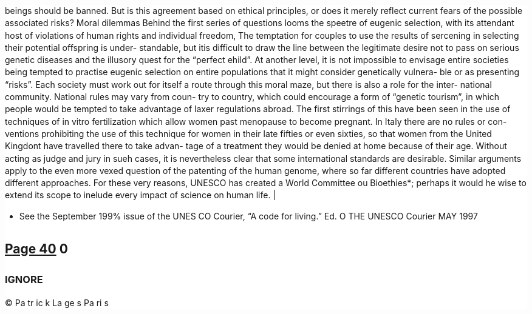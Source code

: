 beings should be banned. But is this agreement based 
on ethical principles, or does it merely reflect current 
fears of the possible associated risks? 
Moral dilemmas 
Behind the first series of questions looms the speetre of 
eugenic selection, with its attendant host of violations of 
human rights and individual freedom, 
The temptation for couples to use the results of 
sercening in selecting their potential offspring is under- 
standable, but itis difficult to draw the line between the 
legitimate desire not to pass on serious genetic diseases 
and the illusory quest for the “perfect ehild”. At another 
level, it is not impossible to envisage entire societies 
being tempted to practise eugenic selection on entire 
populations that it might consider genetically vulnera- 
ble or as presenting “risks”. 
Each society must work out for itself a route through 
this moral maze, but there is also a role for the inter- 
national community. National rules may vary from coun- 
try to country, which could encourage a form of “genetic 
tourism”, in which people would be tempted to take 
advantage of laxer regulations abroad. The first stirrings 
of this have been seen in the use of techniques of in vitro 
fertilization which allow women past menopause to 
become pregnant. In Italy there are no rules or con- 
ventions prohibiting the use of this technique for women 
in their late fifties or even sixties, so that women from 
the United Kingdont have travelled there to take advan- 
tage of a treatment they would be denied at home 
because of their age. 
Without acting as judge and jury in sueh cases, it is 
nevertheless clear that some international standards 
are desirable. Similar arguments apply to the even 
more vexed question of the patenting of the human 
genome, where so far different countries have adopted 
different approaches. For these very reasons, UNESCO 
has created a World Committee ou Bioethies*; perhaps 
it would he wise to extend its scope to inelude every 
impact of science on human life. | 
  
* See the September 199% issue of the UNES CO Courier, “A 
code for living.” Ed. 
O 
THE UNESCO Courier MAY 1997

## [Page 40](105969engo.pdf#page=40) 0

### IGNORE

© 
Pa
tr
ic
k 
La
ge
s 
Pa
ri
s 
  